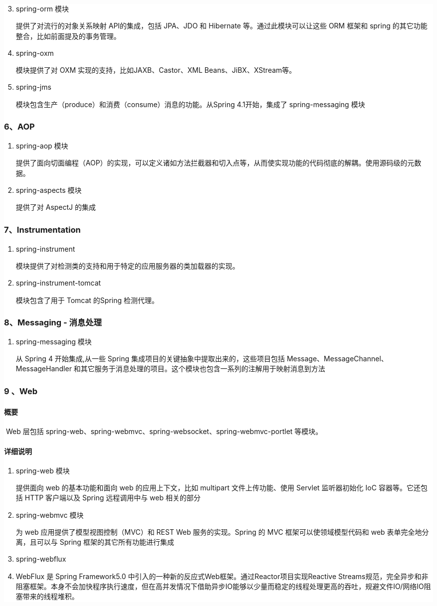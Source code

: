 3. spring-orm 模块

   提供了对流行的对象关系映射 API的集成，包括 JPA、JDO 和 Hibernate 等。通过此模块可以让这些 ORM 框架和 spring 的其它功能整合，比如前面提及的事务管理。

4. spring-oxm 

   模块提供了对 OXM 实现的支持，比如JAXB、Castor、XML Beans、JiBX、XStream等。

5. spring-jms

   模块包含生产（produce）和消费（consume）消息的功能。从Spring 4.1开始，集成了 spring-messaging 模块

### 6、AOP

1. spring-aop 模块

   提供了面向切面编程（AOP）的实现，可以定义诸如方法拦截器和切入点等，从而使实现功能的代码彻底的解耦。使用源码级的元数据。

2. spring-aspects 模块

   提供了对 AspectJ 的集成

### 7、Instrumentation

1. spring-instrument

   模块提供了对检测类的支持和用于特定的应用服务器的类加载器的实现。

2. spring-instrument-tomcat

   模块包含了用于 Tomcat 的Spring 检测代理。

### 8、Messaging - 消息处理

1. spring-messaging 模块

   从 Spring 4 开始集成,从一些 Spring 集成项目的关键抽象中提取出来的，这些项目包括 Message、MessageChannel、MessageHandler 和其它服务于消息处理的项目。这个模块也包含一系列的注解用于映射消息到方法

### 9 、Web

#### 概要

​	Web 层包括 spring-web、spring-webmvc、spring-websocket、spring-webmvc-portlet 等模块。

#### 详细说明

1. spring-web 模块

   提供面向 web 的基本功能和面向 web 的应用上下文，比如 multipart 文件上传功能、使用 Servlet 监听器初始化 IoC 容器等。它还包括 HTTP 客户端以及 Spring 远程调用中与 web 相关的部分

2. spring-webmvc 模块

   为 web 应用提供了模型视图控制（MVC）和 REST Web 服务的实现。Spring 的 MVC 框架可以使领域模型代码和 web 表单完全地分离，且可以与 Spring 框架的其它所有功能进行集成

3. spring-webflux

4. WebFlux 是 Spring Framework5.0 中引入的一种新的反应式Web框架。通过Reactor项目实现Reactive Streams规范，完全异步和非阻塞框架。本身不会加快程序执行速度，但在高并发情况下借助异步IO能够以少量而稳定的线程处理更高的吞吐，规避文件IO/网络IO阻塞带来的线程堆积。
